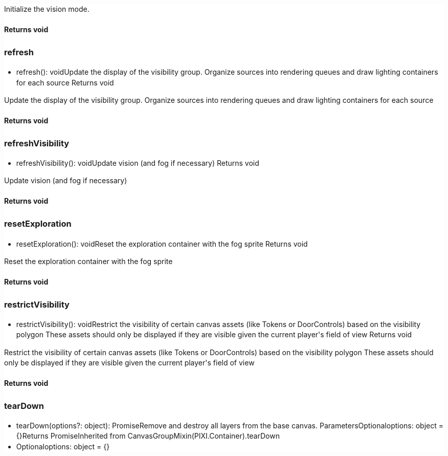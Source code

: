 Initialize the vision mode.


#### Returns void


### refresh

- refresh(): voidUpdate the display of the visibility group.
Organize sources into rendering queues and draw lighting containers for each source
Returns void

Update the display of the visibility group.
Organize sources into rendering queues and draw lighting containers for each source


#### Returns void


### refreshVisibility

- refreshVisibility(): voidUpdate vision (and fog if necessary)
Returns void

Update vision (and fog if necessary)


#### Returns void


### resetExploration

- resetExploration(): voidReset the exploration container with the fog sprite
Returns void

Reset the exploration container with the fog sprite


#### Returns void


### restrictVisibility

- restrictVisibility(): voidRestrict the visibility of certain canvas assets (like Tokens or DoorControls) based on the visibility polygon
These assets should only be displayed if they are visible given the current player's field of view
Returns void

Restrict the visibility of certain canvas assets (like Tokens or DoorControls) based on the visibility polygon
These assets should only be displayed if they are visible given the current player's field of view


#### Returns void


### tearDown

- tearDown(options?: object): Promise<CanvasVisibility>Remove and destroy all layers from the base canvas.
ParametersOptionaloptions: object = {}Returns Promise<CanvasVisibility>Inherited from CanvasGroupMixin(PIXI.Container).tearDown
- Optionaloptions: object = {}
